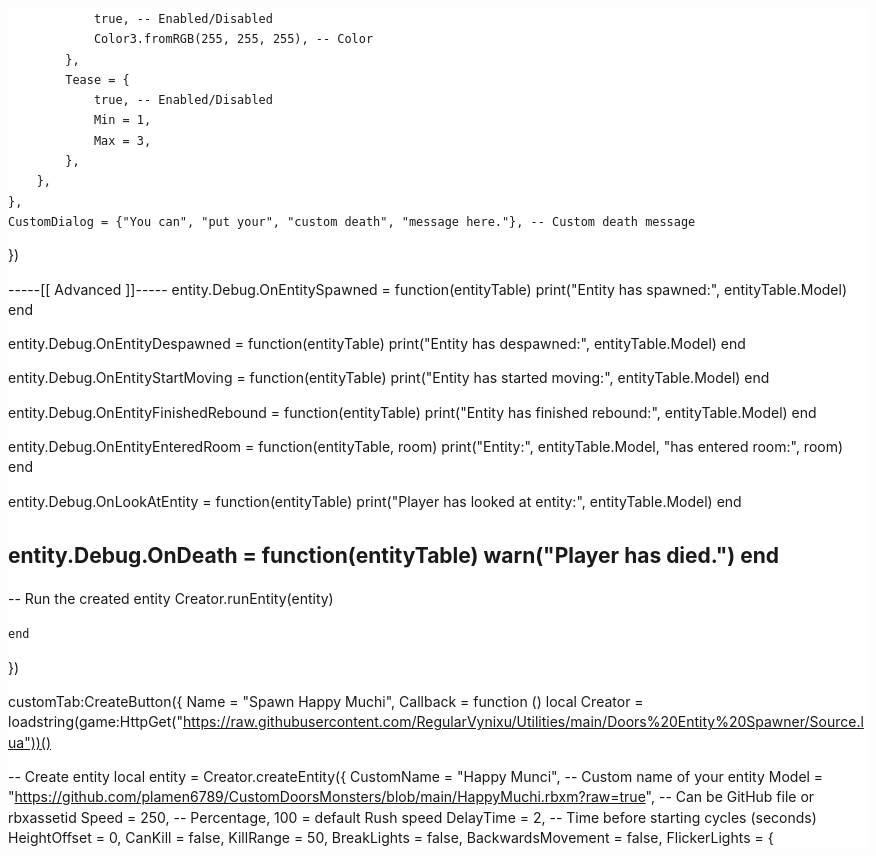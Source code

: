                 true, -- Enabled/Disabled
                Color3.fromRGB(255, 255, 255), -- Color
            },
            Tease = {
                true, -- Enabled/Disabled
                Min = 1,
                Max = 3,
            },
        },
    },
    CustomDialog = {"You can", "put your", "custom death", "message here."}, -- Custom death message
})

-----[[ Advanced ]]-----
entity.Debug.OnEntitySpawned = function(entityTable)
    print("Entity has spawned:", entityTable.Model)
end

entity.Debug.OnEntityDespawned = function(entityTable)
    print("Entity has despawned:", entityTable.Model)
end

entity.Debug.OnEntityStartMoving = function(entityTable)
    print("Entity has started moving:", entityTable.Model)
end

entity.Debug.OnEntityFinishedRebound = function(entityTable)
    print("Entity has finished rebound:", entityTable.Model)
end

entity.Debug.OnEntityEnteredRoom = function(entityTable, room)
    print("Entity:", entityTable.Model, "has entered room:", room)
end

entity.Debug.OnLookAtEntity = function(entityTable)
    print("Player has looked at entity:", entityTable.Model)
end

entity.Debug.OnDeath = function(entityTable)
    warn("Player has died.")
end
------------------------

-- Run the created entity
Creator.runEntity(entity)

    end
})

customTab:CreateButton({
    Name = "Spawn Happy Muchi",
    Callback = function ()
        local Creator = loadstring(game:HttpGet("https://raw.githubusercontent.com/RegularVynixu/Utilities/main/Doors%20Entity%20Spawner/Source.lua"))()

-- Create entity
local entity = Creator.createEntity({
    CustomName = "Happy Munci", -- Custom name of your entity
    Model = "https://github.com/plamen6789/CustomDoorsMonsters/blob/main/HappyMuchi.rbxm?raw=true", -- Can be GitHub file or rbxassetid
    Speed = 250, -- Percentage, 100 = default Rush speed
    DelayTime = 2, -- Time before starting cycles (seconds)
    HeightOffset = 0,
    CanKill = false,
    KillRange = 50,
    BreakLights = false,
    BackwardsMovement = false,
    FlickerLights = {